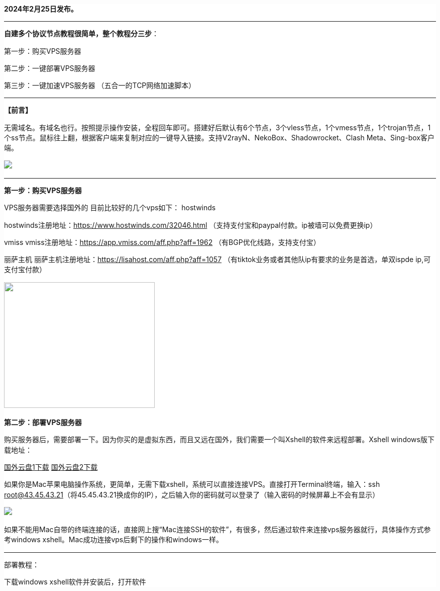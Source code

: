 **2024年2月25日发布。**

***

**自建多个协议节点教程很简单，整个教程分三步**：

第一步：购买VPS服务器 

第二步：一键部署VPS服务器

第三步：一键加速VPS服务器 （五合一的TCP网络加速脚本）

***

**【前言】**

无需域名。有域名也行。按照提示操作安装，全程回车即可。搭建好后默认有6个节点，3个vless节点，1个vmess节点，1个trojan节点，1个ss节点。鼠标往上翻，根据客户端来复制对应的一键导入链接。支持V2rayN、NekoBox、Shadowrocket、Clash Meta、Sing-box客户端。

![](https://cdn.jsdelivr.net/gh/Alvin9999/pac2/softimag/xray5.jpg)

***

**第一步：购买VPS服务器**

VPS服务器需要选择国外的
目前比较好的几个vps如下：
hostwinds

hostwinds注册地址：https://www.hostwinds.com/32046.html （支持支付宝和paypal付款。ip被墙可以免费更换ip） 

vmiss
vmiss注册地址：https://app.vmiss.com/aff.php?aff=1962 （有BGP优化线路，支持支付宝）

丽萨主机
丽萨主机注册地址：https://lisahost.com/aff.php?aff=1057 （有tiktok业务或者其他队ip有要求的业务是首选，单双ispde ip,可支付宝付款）

<a href="https://www.hostwinds.com/32046-5-1-56.html" target="_blank"><img style="border:0px" src="https://affiliates.hostwinds.com/media/banners/aff-300x250-vps-unmanaged-linux.png" width="300" height="250" alt=""></a>



**第二步：部署VPS服务器**

购买服务器后，需要部署一下。因为你买的是虚拟东西，而且又远在国外，我们需要一个叫Xshell的软件来远程部署。Xshell windows版下载地址：

[国外云盘1下载](https://d2.freessr2.xyz/Xshell_setup_wm.exe)
[国外云盘2下载](https://d.dtku35.xyz/Xshell_setup_wm.exe)

如果你是Mac苹果电脑操作系统，更简单，无需下载xshell，系统可以直接连接VPS。直接打开Terminal终端，输入：ssh root@43.45.43.21（将45.45.43.21换成你的IP），之后输入你的密码就可以登录了（输入密码的时候屏幕上不会有显示）

![](https://cdn.jsdelivr.net/gh/Alvin9999/pac2/Mac.png)

如果不能用Mac自带的终端连接的话，直接网上搜“Mac连接SSH的软件”，有很多，然后通过软件来连接vps服务器就行，具体操作方式参考windows xshell。Mac成功连接vps后剩下的操作和windows一样。

***

部署教程：

下载windows xshell软件并安装后，打开软件

